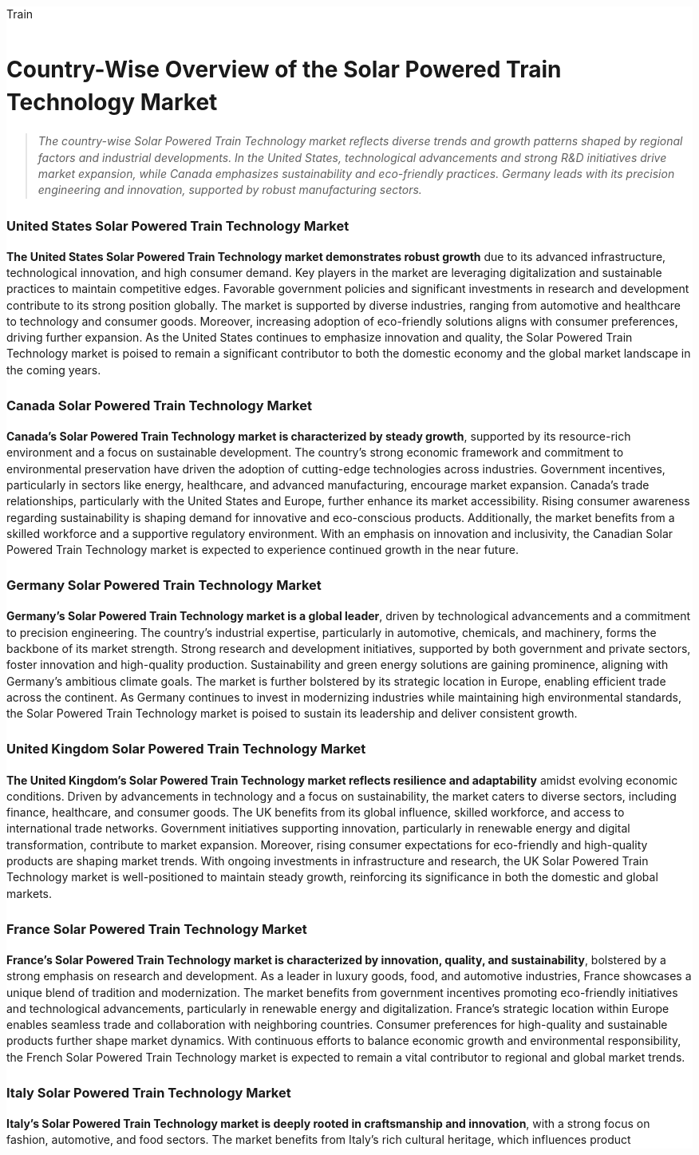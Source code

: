Train</li></ul><h1><span class="">Country-Wise Overview of the Solar Powered Train Technology Market<br /></span></h1><blockquote><p><em><span class="">The country-wise Solar Powered Train Technology market reflects diverse trends and growth patterns shaped by regional factors and industrial developments. In the United States, technological advancements and strong R&amp;D initiatives drive market expansion, while Canada emphasizes sustainability and eco-friendly practices. Germany leads with its precision engineering and innovation, supported by robust manufacturing sectors.</span></em></p></blockquote><h3><strong>United States Solar Powered Train Technology Market</strong></h3><p><strong>The United States Solar Powered Train Technology market demonstrates robust growth</strong> due to its advanced infrastructure, technological innovation, and high consumer demand. Key players in the market are leveraging digitalization and sustainable practices to maintain competitive edges. Favorable government policies and significant investments in research and development contribute to its strong position globally. The market is supported by diverse industries, ranging from automotive and healthcare to technology and consumer goods. Moreover, increasing adoption of eco-friendly solutions aligns with consumer preferences, driving further expansion. As the United States continues to emphasize innovation and quality, the Solar Powered Train Technology market is poised to remain a significant contributor to both the domestic economy and the global market landscape in the coming years.</p><h3><strong>Canada Solar Powered Train Technology Market</strong></h3><p><strong>Canada&rsquo;s Solar Powered Train Technology market is characterized by steady growth</strong>, supported by its resource-rich environment and a focus on sustainable development. The country&rsquo;s strong economic framework and commitment to environmental preservation have driven the adoption of cutting-edge technologies across industries. Government incentives, particularly in sectors like energy, healthcare, and advanced manufacturing, encourage market expansion. Canada&rsquo;s trade relationships, particularly with the United States and Europe, further enhance its market accessibility. Rising consumer awareness regarding sustainability is shaping demand for innovative and eco-conscious products. Additionally, the market benefits from a skilled workforce and a supportive regulatory environment. With an emphasis on innovation and inclusivity, the Canadian Solar Powered Train Technology market is expected to experience continued growth in the near future.</p><h3><strong>Germany Solar Powered Train Technology Market</strong></h3><p><strong>Germany&rsquo;s Solar Powered Train Technology market is a global leader</strong>, driven by technological advancements and a commitment to precision engineering. The country&rsquo;s industrial expertise, particularly in automotive, chemicals, and machinery, forms the backbone of its market strength. Strong research and development initiatives, supported by both government and private sectors, foster innovation and high-quality production. Sustainability and green energy solutions are gaining prominence, aligning with Germany&rsquo;s ambitious climate goals. The market is further bolstered by its strategic location in Europe, enabling efficient trade across the continent. As Germany continues to invest in modernizing industries while maintaining high environmental standards, the Solar Powered Train Technology market is poised to sustain its leadership and deliver consistent growth.</p><h3><strong>United Kingdom Solar Powered Train Technology Market</strong></h3><p><strong>The United Kingdom&rsquo;s Solar Powered Train Technology market reflects resilience and adaptability</strong> amidst evolving economic conditions. Driven by advancements in technology and a focus on sustainability, the market caters to diverse sectors, including finance, healthcare, and consumer goods. The UK benefits from its global influence, skilled workforce, and access to international trade networks. Government initiatives supporting innovation, particularly in renewable energy and digital transformation, contribute to market expansion. Moreover, rising consumer expectations for eco-friendly and high-quality products are shaping market trends. With ongoing investments in infrastructure and research, the UK Solar Powered Train Technology market is well-positioned to maintain steady growth, reinforcing its significance in both the domestic and global markets.</p><h3><strong>France Solar Powered Train Technology Market</strong></h3><p><strong>France&rsquo;s Solar Powered Train Technology market is characterized by innovation, quality, and sustainability</strong>, bolstered by a strong emphasis on research and development. As a leader in luxury goods, food, and automotive industries, France showcases a unique blend of tradition and modernization. The market benefits from government incentives promoting eco-friendly initiatives and technological advancements, particularly in renewable energy and digitalization. France&rsquo;s strategic location within Europe enables seamless trade and collaboration with neighboring countries. Consumer preferences for high-quality and sustainable products further shape market dynamics. With continuous efforts to balance economic growth and environmental responsibility, the French Solar Powered Train Technology market is expected to remain a vital contributor to regional and global market trends.</p><h3><strong>Italy Solar Powered Train Technology Market</strong></h3><p><strong>Italy&rsquo;s Solar Powered Train Technology market is deeply rooted in craftsmanship and innovation</strong>, with a strong focus on fashion, automotive, and food sectors. The market benefits from Italy&rsquo;s rich cultural heritage, which influences product